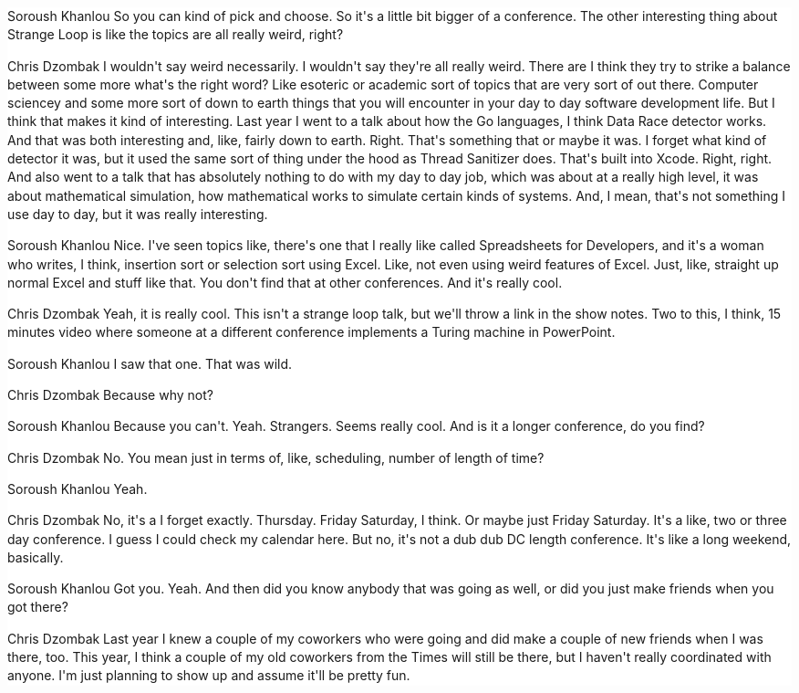 Soroush Khanlou
So you can kind of pick and choose. So it's a little bit bigger of a conference. The other interesting thing about Strange Loop is like the topics are all really weird, right?

Chris Dzombak
I wouldn't say weird necessarily. I wouldn't say they're all really weird. There are I think they try to strike a balance between some more what's the right word? Like esoteric or academic sort of topics that are very sort of out there. Computer sciencey and some more sort of down to earth things that you will encounter in your day to day software development life. But I think that makes it kind of interesting. Last year I went to a talk about how the Go languages, I think Data Race detector works. And that was both interesting and, like, fairly down to earth. Right. That's something that or maybe it was. I forget what kind of detector it was, but it used the same sort of thing under the hood as Thread Sanitizer does. That's built into Xcode. Right, right. And also went to a talk that has absolutely nothing to do with my day to day job, which was about at a really high level, it was about mathematical simulation, how mathematical works to simulate certain kinds of systems. And, I mean, that's not something I use day to day, but it was really interesting.

Soroush Khanlou
Nice. I've seen topics like, there's one that I really like called Spreadsheets for Developers, and it's a woman who writes, I think, insertion sort or selection sort using Excel. Like, not even using weird features of Excel. Just, like, straight up normal Excel and stuff like that. You don't find that at other conferences. And it's really cool.

Chris Dzombak
Yeah, it is really cool. This isn't a strange loop talk, but we'll throw a link in the show notes. Two to this, I think, 15 minutes video where someone at a different conference implements a Turing machine in PowerPoint.

Soroush Khanlou
I saw that one. That was wild.

Chris Dzombak
Because why not?

Soroush Khanlou
Because you can't. Yeah. Strangers. Seems really cool. And is it a longer conference, do you find?

Chris Dzombak
No. You mean just in terms of, like, scheduling, number of length of time?

Soroush Khanlou
Yeah.

Chris Dzombak
No, it's a I forget exactly. Thursday. Friday Saturday, I think. Or maybe just Friday Saturday. It's a like, two or three day conference. I guess I could check my calendar here. But no, it's not a dub dub DC length conference. It's like a long weekend, basically.

Soroush Khanlou
Got you. Yeah. And then did you know anybody that was going as well, or did you just make friends when you got there?

Chris Dzombak
Last year I knew a couple of my coworkers who were going and did make a couple of new friends when I was there, too. This year, I think a couple of my old coworkers from the Times will still be there, but I haven't really coordinated with anyone. I'm just planning to show up and assume it'll be pretty fun.
